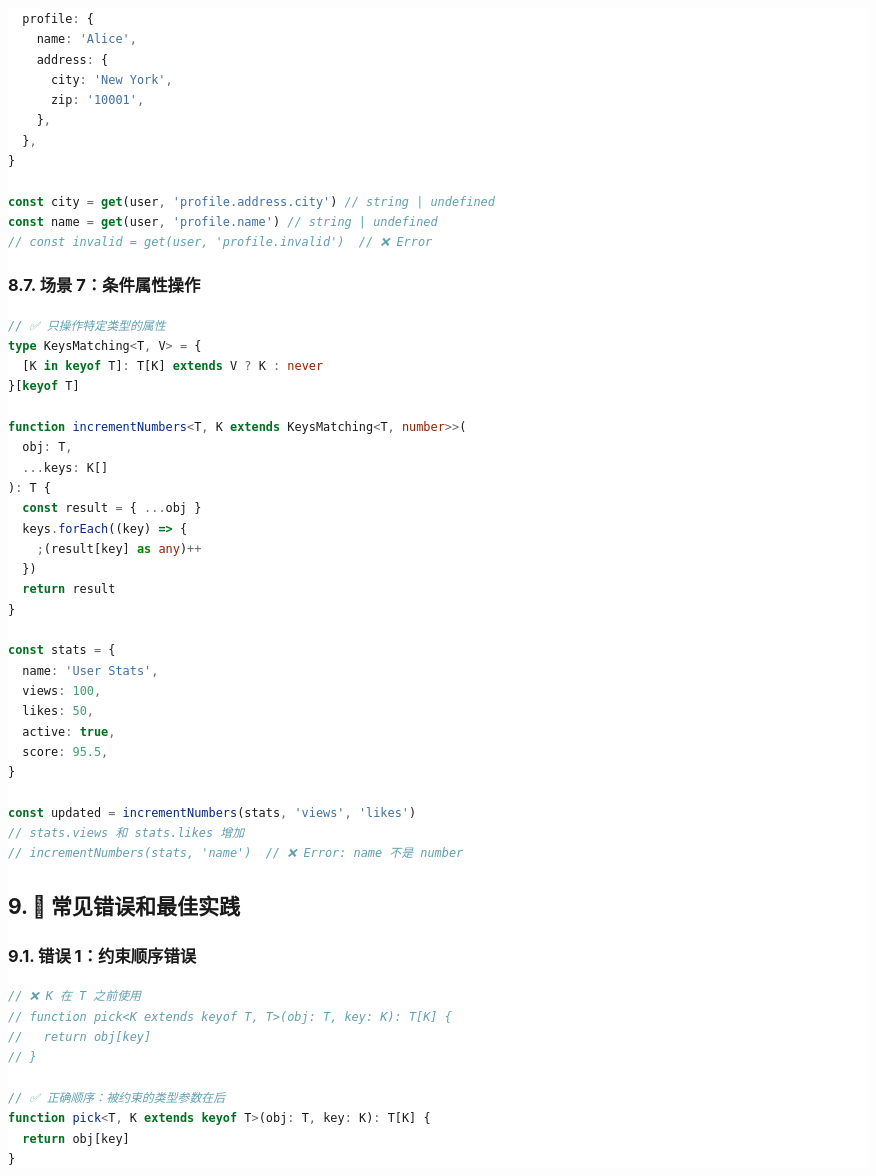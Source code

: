 ```ts
  profile: {
    name: 'Alice',
    address: {
      city: 'New York',
      zip: '10001',
    },
  },
}

const city = get(user, 'profile.address.city') // string | undefined
const name = get(user, 'profile.name') // string | undefined
// const invalid = get(user, 'profile.invalid')  // ❌ Error
```

### 8.7. 场景 7：条件属性操作

```ts
// ✅ 只操作特定类型的属性
type KeysMatching<T, V> = {
  [K in keyof T]: T[K] extends V ? K : never
}[keyof T]

function incrementNumbers<T, K extends KeysMatching<T, number>>(
  obj: T,
  ...keys: K[]
): T {
  const result = { ...obj }
  keys.forEach((key) => {
    ;(result[key] as any)++
  })
  return result
}

const stats = {
  name: 'User Stats',
  views: 100,
  likes: 50,
  active: true,
  score: 95.5,
}

const updated = incrementNumbers(stats, 'views', 'likes')
// stats.views 和 stats.likes 增加
// incrementNumbers(stats, 'name')  // ❌ Error: name 不是 number
```

## 9. 🤔 常见错误和最佳实践

### 9.1. 错误 1：约束顺序错误

```ts
// ❌ K 在 T 之前使用
// function pick<K extends keyof T, T>(obj: T, key: K): T[K] {
//   return obj[key]
// }

// ✅ 正确顺序：被约束的类型参数在后
function pick<T, K extends keyof T>(obj: T, key: K): T[K] {
  return obj[key]
}
```


[1]: https://www.typescriptlang.org/docs/handbook/2/generics.html
[2]: https://www.typescriptlang.org/docs/handbook/2/generics.html#using-type-parameters-in-generic-constraints
[3]: https://basarat.gitbook.io/typescript/type-system/generics